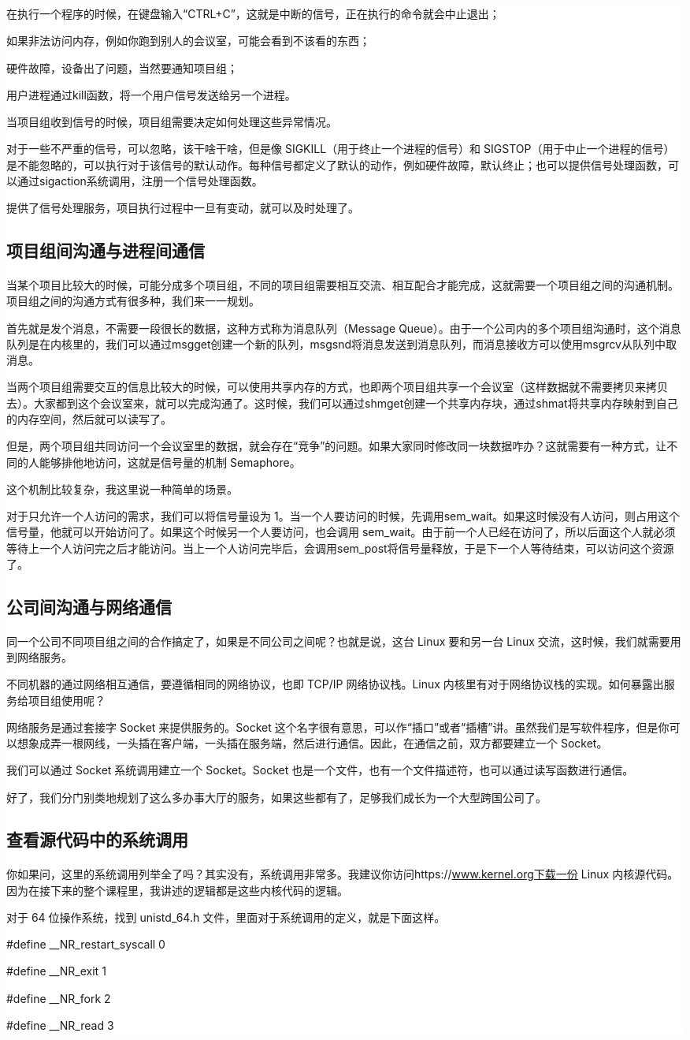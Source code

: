 在执行一个程序的时候，在键盘输入“CTRL+C”，这就是中断的信号，正在执行的命令就会中止退出；

如果非法访问内存，例如你跑到别人的会议室，可能会看到不该看的东西；

硬件故障，设备出了问题，当然要通知项目组；

用户进程通过kill函数，将一个用户信号发送给另一个进程。

当项目组收到信号的时候，项目组需要决定如何处理这些异常情况。

对于一些不严重的信号，可以忽略，该干啥干啥，但是像 SIGKILL（用于终止一个进程的信号）和 SIGSTOP（用于中止一个进程的信号）是不能忽略的，可以执行对于该信号的默认动作。每种信号都定义了默认的动作，例如硬件故障，默认终止；也可以提供信号处理函数，可以通过sigaction系统调用，注册一个信号处理函数。

提供了信号处理服务，项目执行过程中一旦有变动，就可以及时处理了。

## 项目组间沟通与进程间通信

当某个项目比较大的时候，可能分成多个项目组，不同的项目组需要相互交流、相互配合才能完成，这就需要一个项目组之间的沟通机制。项目组之间的沟通方式有很多种，我们来一一规划。

首先就是发个消息，不需要一段很长的数据，这种方式称为消息队列（Message Queue）。由于一个公司内的多个项目组沟通时，这个消息队列是在内核里的，我们可以通过msgget创建一个新的队列，msgsnd将消息发送到消息队列，而消息接收方可以使用msgrcv从队列中取消息。

当两个项目组需要交互的信息比较大的时候，可以使用共享内存的方式，也即两个项目组共享一个会议室（这样数据就不需要拷贝来拷贝去）。大家都到这个会议室来，就可以完成沟通了。这时候，我们可以通过shmget创建一个共享内存块，通过shmat将共享内存映射到自己的内存空间，然后就可以读写了。

但是，两个项目组共同访问一个会议室里的数据，就会存在“竞争”的问题。如果大家同时修改同一块数据咋办？这就需要有一种方式，让不同的人能够排他地访问，这就是信号量的机制 Semaphore。

这个机制比较复杂，我这里说一种简单的场景。

对于只允许一个人访问的需求，我们可以将信号量设为 1。当一个人要访问的时候，先调用sem_wait。如果这时候没有人访问，则占用这个信号量，他就可以开始访问了。如果这个时候另一个人要访问，也会调用 sem_wait。由于前一个人已经在访问了，所以后面这个人就必须等待上一个人访问完之后才能访问。当上一个人访问完毕后，会调用sem_post将信号量释放，于是下一个人等待结束，可以访问这个资源了。

## 公司间沟通与网络通信

同一个公司不同项目组之间的合作搞定了，如果是不同公司之间呢？也就是说，这台 Linux 要和另一台 Linux 交流，这时候，我们就需要用到网络服务。

不同机器的通过网络相互通信，要遵循相同的网络协议，也即 TCP/IP 网络协议栈。Linux 内核里有对于网络协议栈的实现。如何暴露出服务给项目组使用呢？

网络服务是通过套接字 Socket 来提供服务的。Socket 这个名字很有意思，可以作“插口”或者“插槽”讲。虽然我们是写软件程序，但是你可以想象成弄一根网线，一头插在客户端，一头插在服务端，然后进行通信。因此，在通信之前，双方都要建立一个 Socket。

我们可以通过 Socket 系统调用建立一个 Socket。Socket 也是一个文件，也有一个文件描述符，也可以通过读写函数进行通信。

好了，我们分门别类地规划了这么多办事大厅的服务，如果这些都有了，足够我们成长为一个大型跨国公司了。

## 查看源代码中的系统调用

你如果问，这里的系统调用列举全了吗？其实没有，系统调用非常多。我建议你访问https://www.kernel.org下载一份 Linux 内核源代码。因为在接下来的整个课程里，我讲述的逻辑都是这些内核代码的逻辑。

对于 64 位操作系统，找到 unistd_64.h 文件，里面对于系统调用的定义，就是下面这样。

#define \_\_NR\_restart_syscall 0

#define \_\_NR\_exit 1

#define \_\_NR\_fork 2

#define \_\_NR\_read 3
